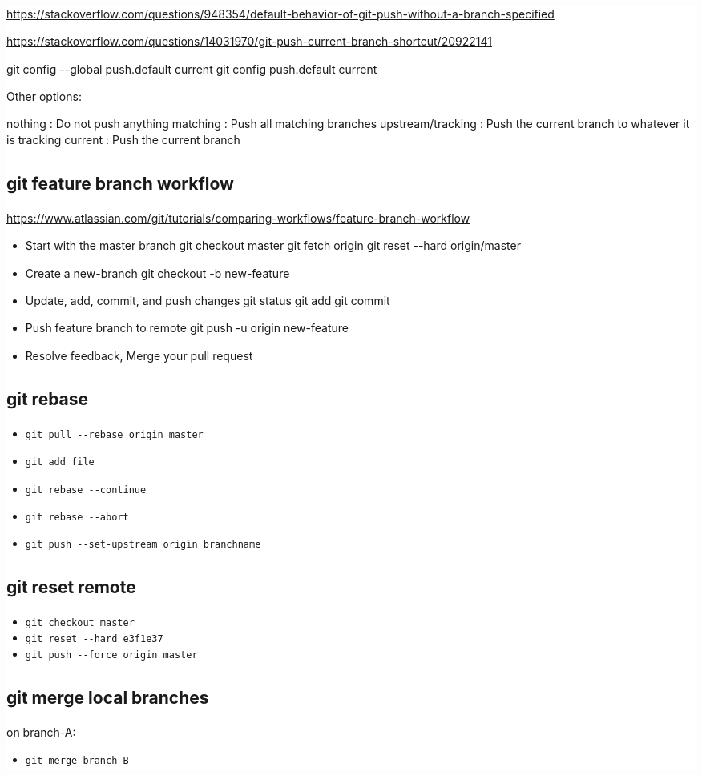 https://stackoverflow.com/questions/948354/default-behavior-of-git-push-without-a-branch-specified

https://stackoverflow.com/questions/14031970/git-push-current-branch-shortcut/20922141

git config --global push.default current
git config push.default current

Other options:

nothing : Do not push anything
matching : Push all matching branches
upstream/tracking : Push the current branch to whatever it is tracking
current : Push the current branch

## git feature branch workflow

https://www.atlassian.com/git/tutorials/comparing-workflows/feature-branch-workflow

- Start with the master branch
  git checkout master
  git fetch origin
  git reset --hard origin/master

- Create a new-branch
  git checkout -b new-feature

- Update, add, commit, and push changes
  git status
  git add <some-file>
  git commit

- Push feature branch to remote
  git push -u origin new-feature

- Resolve feedback, Merge your pull request

## git rebase

- `git pull --rebase origin master`

- `git add file`
- `git rebase --continue`
- `git rebase --abort`

- `git push --set-upstream origin branchname`

## git reset remote

- `git checkout master`
- `git reset --hard e3f1e37`
- `git push --force origin master`

## git merge local branches

on branch-A:
- `git merge branch-B`
